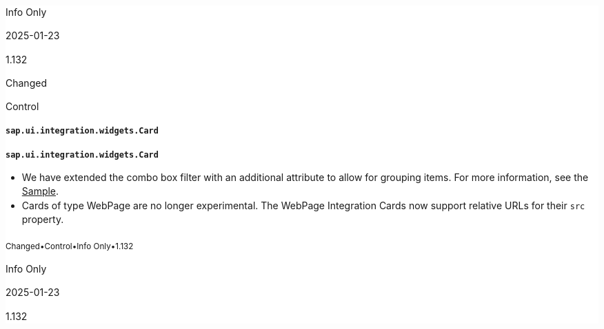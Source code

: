 Info Only 

</td>
<td valign="top">

2025-01-23

</td>
</tr>
<tr>
<td valign="top">

1.132 

</td>
<td valign="top">

Changed 

</td>
<td valign="top">

Control 

</td>
<td valign="top">

**`sap.ui.integration.widgets.Card`** 

</td>
<td valign="top">

**`sap.ui.integration.widgets.Card`**

-   We have extended the combo box filter with an additional attribute to allow for grouping items. For more information, see the [Sample](https://ui5.sap.com/test-resources/sap/ui/integration/demokit/cardExplorer/webapp/index.html#/explore/comboBoxFilter/dynamicFilterGrouping).
-   Cards of type WebPage are no longer experimental. The WebPage Integration Cards now support relative URLs for their `src` property.

<sub>Changed•Control•Info Only•1.132</sub>

</td>
<td valign="top">

Info Only 

</td>
<td valign="top">

2025-01-23

</td>
</tr>
<tr>
<td valign="top">

1.132 

</td>
<td valign="top">
